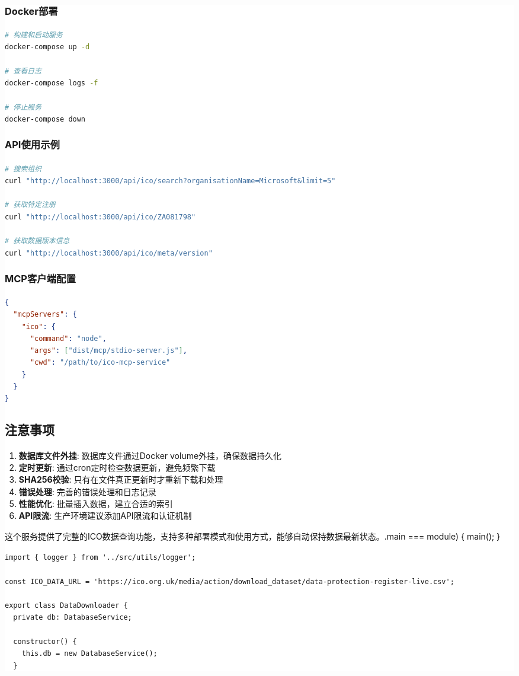 ### Docker部署

```bash
# 构建和启动服务
docker-compose up -d

# 查看日志
docker-compose logs -f

# 停止服务
docker-compose down
```

### API使用示例

```bash
# 搜索组织
curl "http://localhost:3000/api/ico/search?organisationName=Microsoft&limit=5"

# 获取特定注册
curl "http://localhost:3000/api/ico/ZA081798"

# 获取数据版本信息
curl "http://localhost:3000/api/ico/meta/version"
```

### MCP客户端配置

```json
{
  "mcpServers": {
    "ico": {
      "command": "node",
      "args": ["dist/mcp/stdio-server.js"],
      "cwd": "/path/to/ico-mcp-service"
    }
  }
}
```

## 注意事项

1. **数据库文件外挂**: 数据库文件通过Docker volume外挂，确保数据持久化
2. **定时更新**: 通过cron定时检查数据更新，避免频繁下载
3. **SHA256校验**: 只有在文件真正更新时才重新下载和处理
4. **错误处理**: 完善的错误处理和日志记录
5. **性能优化**: 批量插入数据，建立合适的索引
6. **API限流**: 生产环境建议添加API限流和认证机制

这个服务提供了完整的ICO数据查询功能，支持多种部署模式和使用方式，能够自动保持数据最新状态。.main === module) {
  main();
}
``` IcoRegistration } from '../src/types/ico';
import { logger } from '../src/utils/logger';

const ICO_DATA_URL = 'https://ico.org.uk/media/action/download_dataset/data-protection-register-live.csv';

export class DataDownloader {
  private db: DatabaseService;

  constructor() {
    this.db = new DatabaseService();
  }

```
